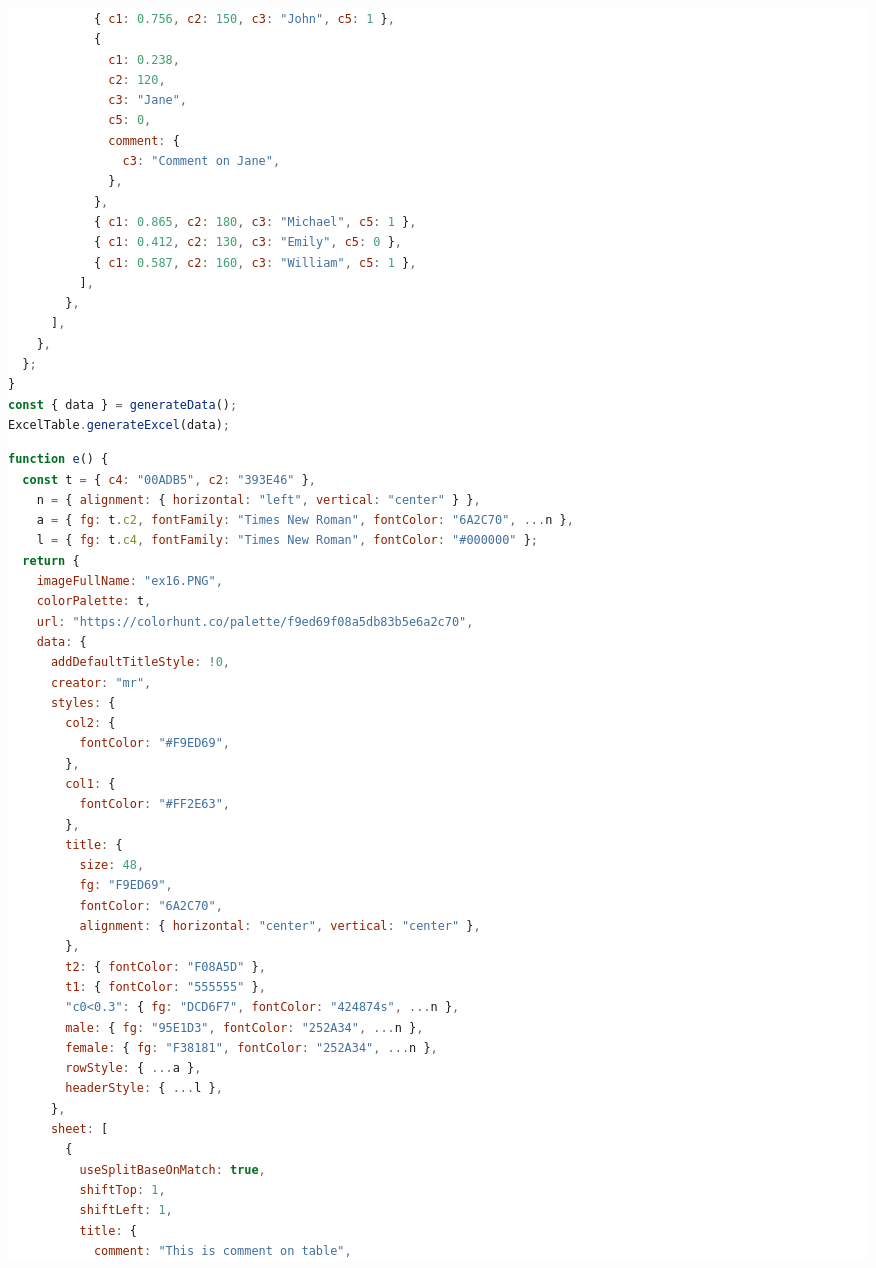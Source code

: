```javascript
            { c1: 0.756, c2: 150, c3: "John", c5: 1 },
            {
              c1: 0.238,
              c2: 120,
              c3: "Jane",
              c5: 0,
              comment: {
                c3: "Comment on Jane",
              },
            },
            { c1: 0.865, c2: 180, c3: "Michael", c5: 1 },
            { c1: 0.412, c2: 130, c3: "Emily", c5: 0 },
            { c1: 0.587, c2: 160, c3: "William", c5: 1 },
          ],
        },
      ],
    },
  };
}
const { data } = generateData();
ExcelTable.generateExcel(data);
```

```javascript
function e() {
  const t = { c4: "00ADB5", c2: "393E46" },
    n = { alignment: { horizontal: "left", vertical: "center" } },
    a = { fg: t.c2, fontFamily: "Times New Roman", fontColor: "6A2C70", ...n },
    l = { fg: t.c4, fontFamily: "Times New Roman", fontColor: "#000000" };
  return {
    imageFullName: "ex16.PNG",
    colorPalette: t,
    url: "https://colorhunt.co/palette/f9ed69f08a5db83b5e6a2c70",
    data: {
      addDefaultTitleStyle: !0,
      creator: "mr",
      styles: {
        col2: {
          fontColor: "#F9ED69",
        },
        col1: {
          fontColor: "#FF2E63",
        },
        title: {
          size: 48,
          fg: "F9ED69",
          fontColor: "6A2C70",
          alignment: { horizontal: "center", vertical: "center" },
        },
        t2: { fontColor: "F08A5D" },
        t1: { fontColor: "555555" },
        "c0<0.3": { fg: "DCD6F7", fontColor: "424874s", ...n },
        male: { fg: "95E1D3", fontColor: "252A34", ...n },
        female: { fg: "F38181", fontColor: "252A34", ...n },
        rowStyle: { ...a },
        headerStyle: { ...l },
      },
      sheet: [
        {
          useSplitBaseOnMatch: true,
          shiftTop: 1,
          shiftLeft: 1,
          title: {
            comment: "This is comment on table",
```